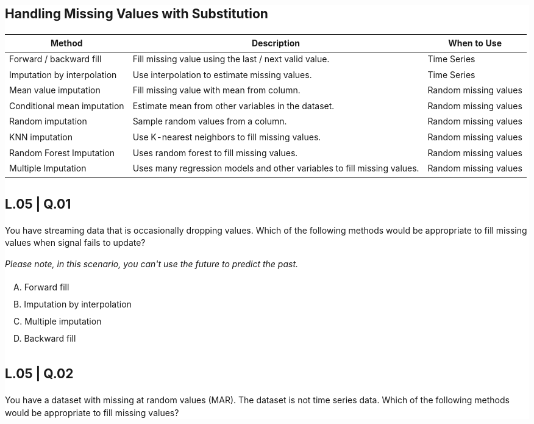 

## Handling Missing Values with Substitution


| Method | Description | When to Use |
| --- | --- | --- |
| Forward / backward fill | Fill missing value using the last / next valid value. | Time Series |
| Imputation by interpolation | Use interpolation to estimate missing values. | Time Series |
| Mean value imputation | Fill missing value with mean from column. | Random missing values |
| Conditional mean imputation | Estimate mean from other variables in the dataset. | Random missing values |
| Random imputation | Sample random values from a column. | Random missing values | 
| KNN imputation | Use K-nearest neighbors to fill missing values. | Random missing values |
| Random Forest Imputation | Uses random forest to fill missing values. | Random missing values |
| Multiple Imputation | Uses many regression models and other variables to fill missing values. | Random missing values |



## L.05 | Q.01

You have streaming data that is occasionally dropping values. Which of the following methods would be appropriate to fill missing values when signal fails to update? 

*Please note, in this scenario, you can't use the future to predict the past.*

<div class="col-wrapper">
<div class="c1 col-centered" style = "width: 50%;">

<div style = "line-height: 2em;">
&emsp;A. Forward fill <br>
&emsp;B. Imputation by interpolation <br>
&emsp;C. Multiple imputation <br>
&emsp;D. Backward fill <br>
</div>

</div>

<div class="c2 col-centered" style = "width: 50%;">
<iframe src="https://drc-cs-9a3f6.firebaseapp.com/?label=L.05 | Q.01" width = "100%" height = "100%"></iframe>
</div>
</div>



## L.05 | Q.02

You have a dataset with missing at random values (MAR). The dataset is not time series data. Which of the following methods would be appropriate to fill missing values?

